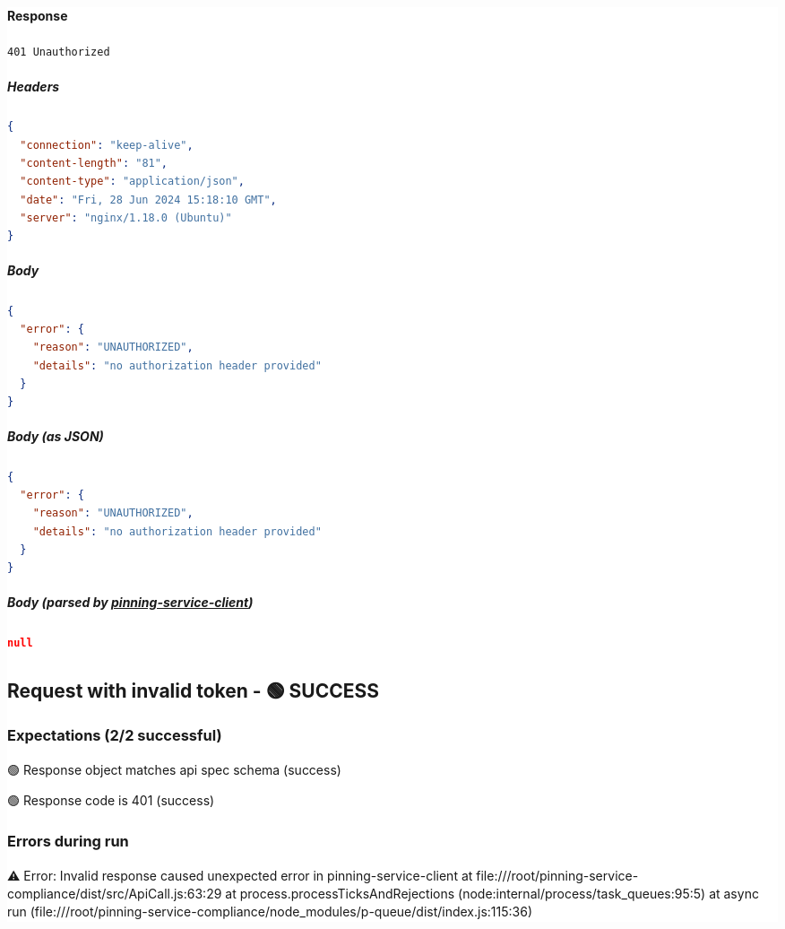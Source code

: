 #### Response
```
401 Unauthorized
```
##### Headers
```json
{
  "connection": "keep-alive",
  "content-length": "81",
  "content-type": "application/json",
  "date": "Fri, 28 Jun 2024 15:18:10 GMT",
  "server": "nginx/1.18.0 (Ubuntu)"
}
```
##### Body
```json
{
  "error": {
    "reason": "UNAUTHORIZED",
    "details": "no authorization header provided"
  }
}
```

##### Body (as JSON)
```json
{
  "error": {
    "reason": "UNAUTHORIZED",
    "details": "no authorization header provided"
  }
}
```
##### Body (parsed by [pinning-service-client](https://www.npmjs.com/package/@ipfs-shipyard/pinning-service-client))
```json
null
```
## Request with invalid token - 🟢 SUCCESS

### Expectations (2/2 successful)

  🟢 Response object matches api spec schema (success)

  🟢 Response code is 401 (success)


### Errors during run

  ⚠️ Error: Invalid response caused unexpected error in pinning-service-client
    at file:///root/pinning-service-compliance/dist/src/ApiCall.js:63:29
    at process.processTicksAndRejections (node:internal/process/task_queues:95:5)
    at async run (file:///root/pinning-service-compliance/node_modules/p-queue/dist/index.js:115:36)
